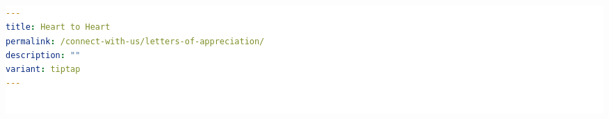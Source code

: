 ```yaml
---
title: Heart to Heart
permalink: /connect-with-us/letters-of-appreciation/
description: ""
variant: tiptap
---
```

<p>
<br>
</p>
<div class="isomer-image-wrapper">